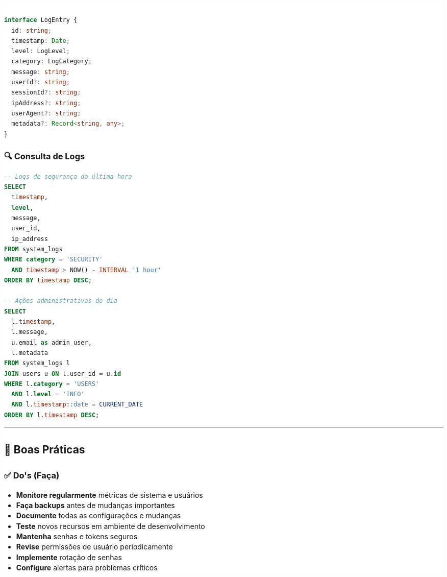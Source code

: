 ```typescript

interface LogEntry {
  id: string;
  timestamp: Date;
  level: LogLevel;
  category: LogCategory;
  message: string;
  userId?: string;
  sessionId?: string;
  ipAddress?: string;
  userAgent?: string;
  metadata?: Record<string, any>;
}
```

### 🔍 Consulta de Logs

```sql
-- Logs de segurança da última hora
SELECT 
  timestamp,
  level,
  message,
  user_id,
  ip_address
FROM system_logs 
WHERE category = 'SECURITY'
  AND timestamp > NOW() - INTERVAL '1 hour'
ORDER BY timestamp DESC;

-- Ações administrativas do dia
SELECT 
  l.timestamp,
  l.message,
  u.email as admin_user,
  l.metadata
FROM system_logs l
JOIN users u ON l.user_id = u.id
WHERE l.category = 'USERS'
  AND l.level = 'INFO'
  AND l.timestamp::date = CURRENT_DATE
ORDER BY l.timestamp DESC;
```

---

## 🎯 Boas Práticas

### ✅ Do's (Faça)

- **Monitore regularmente** métricas de sistema e usuários
- **Faça backups** antes de mudanças importantes
- **Documente** todas as configurações e mudanças
- **Teste** novos recursos em ambiente de desenvolvimento
- **Mantenha** senhas e tokens seguros
- **Revise** permissões de usuário periodicamente
- **Implemente** rotação de senhas
- **Configure** alertas para problemas críticos
